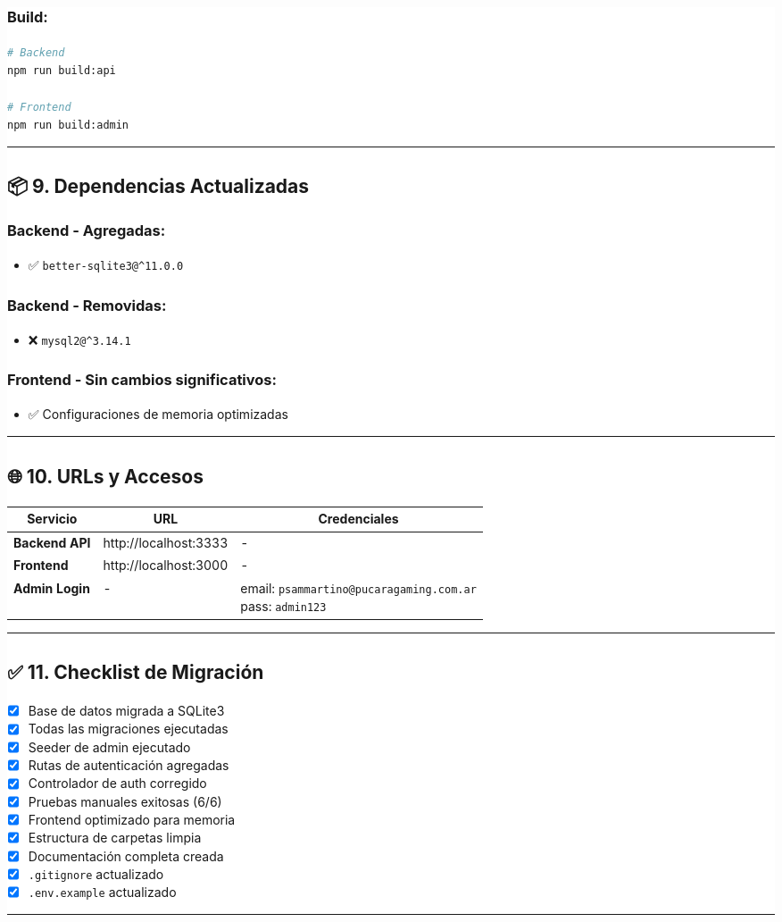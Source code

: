 ### Build:

```bash
# Backend
npm run build:api

# Frontend
npm run build:admin
```

---

## 📦 9. Dependencias Actualizadas

### Backend - Agregadas:

- ✅ `better-sqlite3@^11.0.0`

### Backend - Removidas:

- ❌ `mysql2@^3.14.1`

### Frontend - Sin cambios significativos:

- ✅ Configuraciones de memoria optimizadas

---

## 🌐 10. URLs y Accesos

| Servicio        | URL                   | Credenciales                                                 |
| --------------- | --------------------- | ------------------------------------------------------------ |
| **Backend API** | http://localhost:3333 | -                                                            |
| **Frontend**    | http://localhost:3000 | -                                                            |
| **Admin Login** | -                     | email: `psammartino@pucaragaming.com.ar`<br>pass: `admin123` |

---

## ✅ 11. Checklist de Migración

- [x] Base de datos migrada a SQLite3
- [x] Todas las migraciones ejecutadas
- [x] Seeder de admin ejecutado
- [x] Rutas de autenticación agregadas
- [x] Controlador de auth corregido
- [x] Pruebas manuales exitosas (6/6)
- [x] Frontend optimizado para memoria
- [x] Estructura de carpetas limpia
- [x] Documentación completa creada
- [x] `.gitignore` actualizado
- [x] `.env.example` actualizado

---